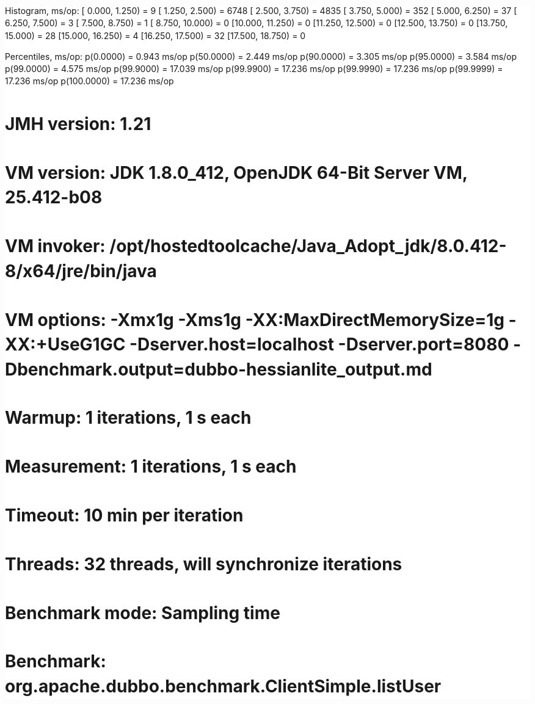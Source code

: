   Histogram, ms/op:
    [ 0.000,  1.250) = 9 
    [ 1.250,  2.500) = 6748 
    [ 2.500,  3.750) = 4835 
    [ 3.750,  5.000) = 352 
    [ 5.000,  6.250) = 37 
    [ 6.250,  7.500) = 3 
    [ 7.500,  8.750) = 1 
    [ 8.750, 10.000) = 0 
    [10.000, 11.250) = 0 
    [11.250, 12.500) = 0 
    [12.500, 13.750) = 0 
    [13.750, 15.000) = 28 
    [15.000, 16.250) = 4 
    [16.250, 17.500) = 32 
    [17.500, 18.750) = 0 

  Percentiles, ms/op:
      p(0.0000) =      0.943 ms/op
     p(50.0000) =      2.449 ms/op
     p(90.0000) =      3.305 ms/op
     p(95.0000) =      3.584 ms/op
     p(99.0000) =      4.575 ms/op
     p(99.9000) =     17.039 ms/op
     p(99.9900) =     17.236 ms/op
     p(99.9990) =     17.236 ms/op
     p(99.9999) =     17.236 ms/op
    p(100.0000) =     17.236 ms/op


# JMH version: 1.21
# VM version: JDK 1.8.0_412, OpenJDK 64-Bit Server VM, 25.412-b08
# VM invoker: /opt/hostedtoolcache/Java_Adopt_jdk/8.0.412-8/x64/jre/bin/java
# VM options: -Xmx1g -Xms1g -XX:MaxDirectMemorySize=1g -XX:+UseG1GC -Dserver.host=localhost -Dserver.port=8080 -Dbenchmark.output=dubbo-hessianlite_output.md
# Warmup: 1 iterations, 1 s each
# Measurement: 1 iterations, 1 s each
# Timeout: 10 min per iteration
# Threads: 32 threads, will synchronize iterations
# Benchmark mode: Sampling time
# Benchmark: org.apache.dubbo.benchmark.ClientSimple.listUser
